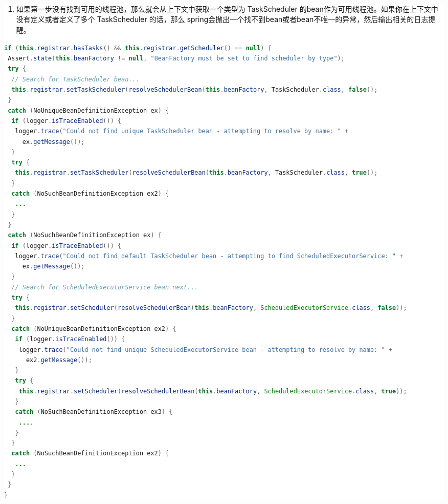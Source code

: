 1.  如果第一步没有找到可用的线程池，那么就会从上下文中获取一个类型为 TaskScheduler 的bean作为可用线程池。如果你在上下文中没有定义或者定义了多个 TaskScheduler 的话，那么 spring会抛出一个找不到bean或者bean不唯一的异常，然后输出相关的日志提醒。
    

```java
if (this.registrar.hasTasks() && this.registrar.getScheduler() == null) {
 Assert.state(this.beanFactory != null, "BeanFactory must be set to find scheduler by type");
 try {
  // Search for TaskScheduler bean...
  this.registrar.setTaskScheduler(resolveSchedulerBean(this.beanFactory, TaskScheduler.class, false));
 }
 catch (NoUniqueBeanDefinitionException ex) {
  if (logger.isTraceEnabled()) {
   logger.trace("Could not find unique TaskScheduler bean - attempting to resolve by name: " +
     ex.getMessage());
  }
  try {
   this.registrar.setTaskScheduler(resolveSchedulerBean(this.beanFactory, TaskScheduler.class, true));
  }
  catch (NoSuchBeanDefinitionException ex2) {
   ...
  }
 }
 catch (NoSuchBeanDefinitionException ex) {
  if (logger.isTraceEnabled()) {
   logger.trace("Could not find default TaskScheduler bean - attempting to find ScheduledExecutorService: " +
     ex.getMessage());
  }
  // Search for ScheduledExecutorService bean next...
  try {
   this.registrar.setScheduler(resolveSchedulerBean(this.beanFactory, ScheduledExecutorService.class, false));
  }
  catch (NoUniqueBeanDefinitionException ex2) {
   if (logger.isTraceEnabled()) {
    logger.trace("Could not find unique ScheduledExecutorService bean - attempting to resolve by name: " +
      ex2.getMessage());
   }
   try {
    this.registrar.setScheduler(resolveSchedulerBean(this.beanFactory, ScheduledExecutorService.class, true));
   }
   catch (NoSuchBeanDefinitionException ex3) {
    ....
   }
  }
  catch (NoSuchBeanDefinitionException ex2) {
   ...
  }
 }
}
```
